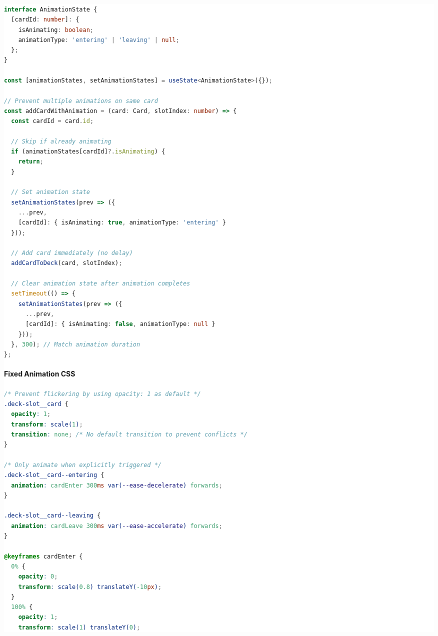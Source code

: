 ```typescript
interface AnimationState {
  [cardId: number]: {
    isAnimating: boolean;
    animationType: 'entering' | 'leaving' | null;
  };
}

const [animationStates, setAnimationStates] = useState<AnimationState>({});

// Prevent multiple animations on same card
const addCardWithAnimation = (card: Card, slotIndex: number) => {
  const cardId = card.id;
  
  // Skip if already animating
  if (animationStates[cardId]?.isAnimating) {
    return;
  }
  
  // Set animation state
  setAnimationStates(prev => ({
    ...prev,
    [cardId]: { isAnimating: true, animationType: 'entering' }
  }));
  
  // Add card immediately (no delay)
  addCardToDeck(card, slotIndex);
  
  // Clear animation state after animation completes
  setTimeout(() => {
    setAnimationStates(prev => ({
      ...prev,
      [cardId]: { isAnimating: false, animationType: null }
    }));
  }, 300); // Match animation duration
};
```

#### Fixed Animation CSS

```css
/* Prevent flickering by using opacity: 1 as default */
.deck-slot__card {
  opacity: 1;
  transform: scale(1);
  transition: none; /* No default transition to prevent conflicts */
}

/* Only animate when explicitly triggered */
.deck-slot__card--entering {
  animation: cardEnter 300ms var(--ease-decelerate) forwards;
}

.deck-slot__card--leaving {
  animation: cardLeave 300ms var(--ease-accelerate) forwards;
}

@keyframes cardEnter {
  0% {
    opacity: 0;
    transform: scale(0.8) translateY(-10px);
  }
  100% {
    opacity: 1;
    transform: scale(1) translateY(0);
```